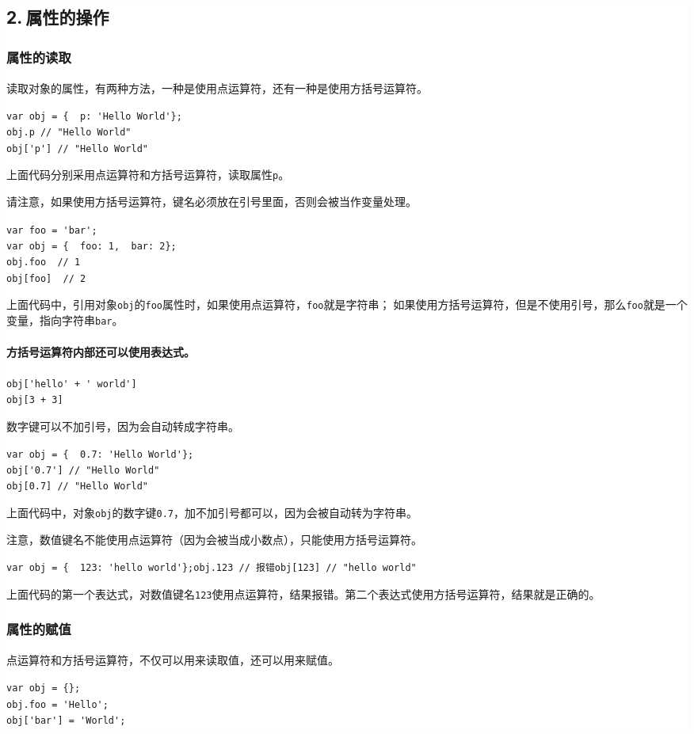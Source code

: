 ## 2. 属性的操作

### 属性的读取

读取对象的属性，有两种方法，一种是使用点运算符，还有一种是使用方括号运算符。

```JS
var obj = {  p: 'Hello World'};
obj.p // "Hello World"
obj['p'] // "Hello World"
```

上面代码分别采用点运算符和方括号运算符，读取属性`p`。

请注意，如果使用方括号运算符，键名必须放在引号里面，否则会被当作变量处理。

```JS
var foo = 'bar';
var obj = {  foo: 1,  bar: 2};
obj.foo  // 1
obj[foo]  // 2
```

上面代码中，引用对象`obj`的`foo`属性时，如果使用点运算符，`foo`就是字符串；
如果使用方括号运算符，但是不使用引号，那么`foo`就是一个变量，指向字符串`bar`。

#### 方括号运算符内部还可以使用表达式。

```JS
obj['hello' + ' world']
obj[3 + 3]
```

数字键可以不加引号，因为会自动转成字符串。

```JS
var obj = {  0.7: 'Hello World'};
obj['0.7'] // "Hello World"
obj[0.7] // "Hello World"
```

上面代码中，对象`obj`的数字键`0.7`，加不加引号都可以，因为会被自动转为字符串。

注意，数值键名不能使用点运算符（因为会被当成小数点），只能使用方括号运算符。

```JS
var obj = {  123: 'hello world'};obj.123 // 报错obj[123] // "hello world"
```

上面代码的第一个表达式，对数值键名`123`使用点运算符，结果报错。第二个表达式使用方括号运算符，结果就是正确的。

### 属性的赋值

点运算符和方括号运算符，不仅可以用来读取值，还可以用来赋值。

```JS
var obj = {};
obj.foo = 'Hello';
obj['bar'] = 'World';
```
